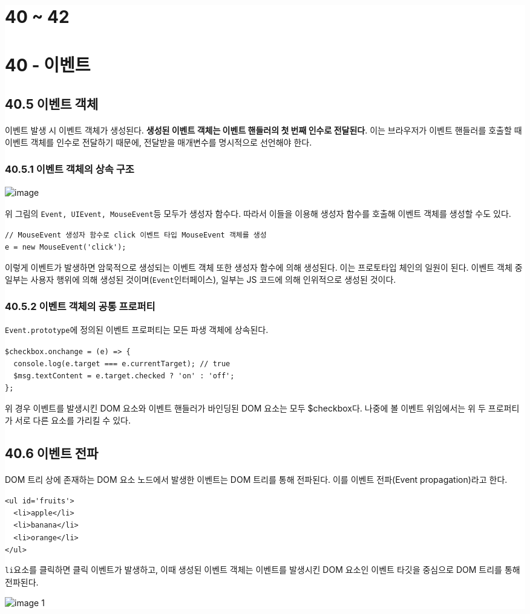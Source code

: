 # 40 ~ 42

# 40 - 이벤트

## 40.5 이벤트 객체

이벤트 발생 시 이벤트 객체가 생성된다. **생성된 이벤트 객체는 이벤트 핸들러의 첫 번째 인수로 전달된다**. 이는 브라우저가 이벤트 핸들러를 호출할 때 이벤트 객체를 인수로 전달하기 때문에, 전달받을 매개변수를 명시적으로 선언해야 한다.


### 40.5.1 이벤트 객체의 상속 구조

![image](https://github.com/user-attachments/assets/db2dd360-4555-49ea-a043-76370b5be24d)

위 그림의 `Event, UIEvent, MouseEvent`등 모두가 생성자 함수다. 따라서 이들을 이용해 생성자 함수를 호출해 이벤트 객체를 생성할 수도 있다.

```tsx
// MouseEvent 생성자 함수로 click 이벤트 타입 MouseEvent 객체를 생성
e = new MouseEvent('click');
```

이렇게 이벤트가 발생하면 암묵적으로 생성되는 이벤트 객체 또한 생성자 함수에 의해 생성된다. 이는 프로토타입 체인의 일원이 된다. 이벤트 객체 중 일부는 사용자 행위에 의해 생성된 것이며(`Event`인터페이스), 일부는 JS 코드에 의해 인위적으로 생성된 것이다.

### 40.5.2 이벤트 객체의 공통 프로퍼티

`Event.prototype`에 정의된 이벤트 프로퍼티는 모든 파생 객체에 상속된다.

```tsx
$checkbox.onchange = (e) => {
  console.log(e.target === e.currentTarget); // true
  $msg.textContent = e.target.checked ? 'on' : 'off';
};
```

위 경우 이벤트를 발생시킨 DOM 요소와 이벤트 핸들러가 바인딩된 DOM 요소는 모두 $checkbox다. 나중에 볼 이벤트 위임에서는 위 두 프로퍼티가 서로 다른 요소를 가리킬 수 있다.

## 40.6 이벤트 전파

DOM 트리 상에 존재하는 DOM 요소 노드에서 발생한 이벤트는 DOM 트리를 통해 전파된다. 이를 이벤트 전파(Event propagation)라고 한다.

```tsx
<ul id='fruits'>
  <li>apple</li>
  <li>banana</li>
  <li>orange</li>
</ul>
```

`li`요소를 클릭하면 클릭 이벤트가 발생하고, 이때 생성된 이벤트 객체는 이벤트를 발생시킨 DOM 요소인 이벤트 타깃을 중심으로 DOM 트리를 통해 전파된다.

![image 1](https://github.com/user-attachments/assets/15492751-ef89-4a1d-a00f-9453e0307456)
